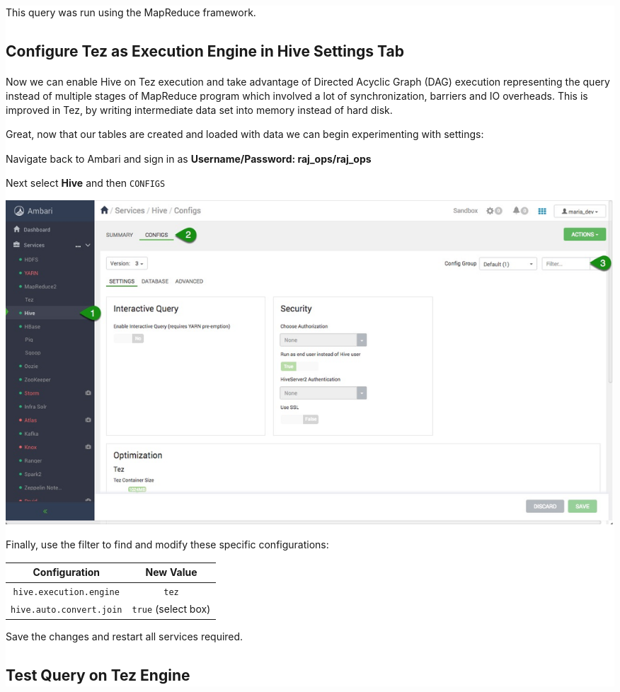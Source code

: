This query was run using the MapReduce framework.

## Configure Tez as Execution Engine in Hive Settings Tab

Now we can enable Hive on Tez execution and take advantage of Directed Acyclic Graph (DAG) execution representing the query instead of multiple stages of MapReduce program which involved a lot of synchronization, barriers and IO overheads. This is improved in Tez, by writing intermediate data set into memory instead of hard disk.

Great, now that our tables are created and loaded with data we can begin experimenting with settings:

Navigate back to Ambari and sign in as **Username/Password: raj_ops/raj_ops**

Next select **Hive** and then `CONFIGS`

![settings_page](assets/settings_page.jpg)

Finally, use the filter to find and modify these specific configurations:

|    **Configuration**   |**New Value**|
|:----------------------:|:---------:|
|`hive.execution.engine` | `tez`      |
|`hive.auto.convert.join`| `true` (select box)   |

Save the changes and restart all services required.

## Test Query on Tez Engine
